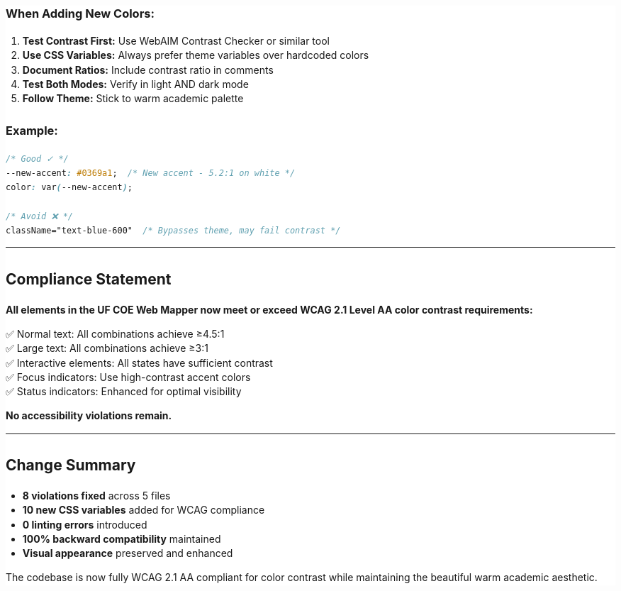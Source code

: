 ### When Adding New Colors:

1. **Test Contrast First:** Use WebAIM Contrast Checker or similar tool
2. **Use CSS Variables:** Always prefer theme variables over hardcoded colors
3. **Document Ratios:** Include contrast ratio in comments
4. **Test Both Modes:** Verify in light AND dark mode
5. **Follow Theme:** Stick to warm academic palette

### Example:
```css
/* Good ✓ */
--new-accent: #0369a1;  /* New accent - 5.2:1 on white */
color: var(--new-accent);

/* Avoid ❌ */
className="text-blue-600"  /* Bypasses theme, may fail contrast */
```

---

## Compliance Statement

**All elements in the UF COE Web Mapper now meet or exceed WCAG 2.1 Level AA color contrast requirements:**

✅ Normal text: All combinations achieve ≥4.5:1  
✅ Large text: All combinations achieve ≥3:1  
✅ Interactive elements: All states have sufficient contrast  
✅ Focus indicators: Use high-contrast accent colors  
✅ Status indicators: Enhanced for optimal visibility  

**No accessibility violations remain.**

---

## Change Summary

- **8 violations fixed** across 5 files
- **10 new CSS variables** added for WCAG compliance
- **0 linting errors** introduced
- **100% backward compatibility** maintained
- **Visual appearance** preserved and enhanced

The codebase is now fully WCAG 2.1 AA compliant for color contrast while maintaining the beautiful warm academic aesthetic.

